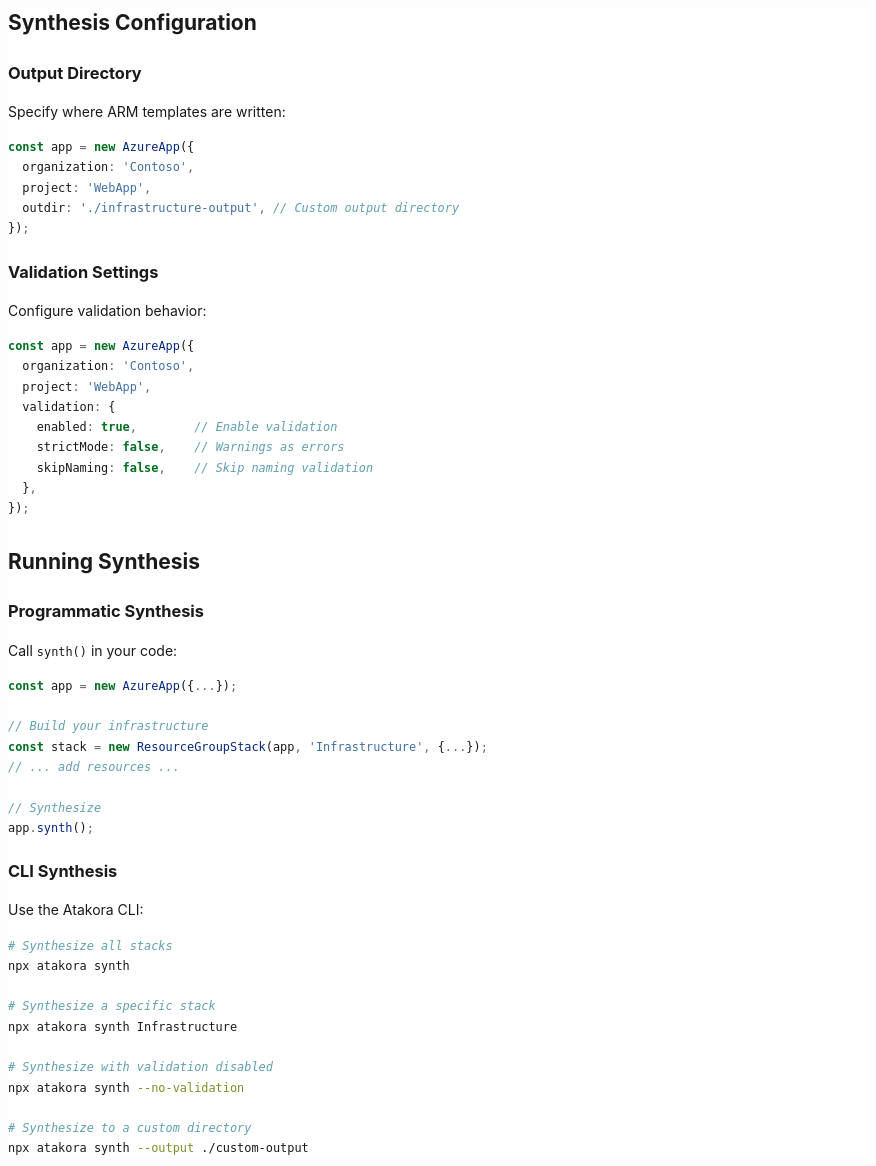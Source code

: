 ## Synthesis Configuration

### Output Directory

Specify where ARM templates are written:

```typescript
const app = new AzureApp({
  organization: 'Contoso',
  project: 'WebApp',
  outdir: './infrastructure-output', // Custom output directory
});
```

### Validation Settings

Configure validation behavior:

```typescript
const app = new AzureApp({
  organization: 'Contoso',
  project: 'WebApp',
  validation: {
    enabled: true,        // Enable validation
    strictMode: false,    // Warnings as errors
    skipNaming: false,    // Skip naming validation
  },
});
```

## Running Synthesis

### Programmatic Synthesis

Call `synth()` in your code:

```typescript
const app = new AzureApp({...});

// Build your infrastructure
const stack = new ResourceGroupStack(app, 'Infrastructure', {...});
// ... add resources ...

// Synthesize
app.synth();
```

### CLI Synthesis

Use the Atakora CLI:

```bash
# Synthesize all stacks
npx atakora synth

# Synthesize a specific stack
npx atakora synth Infrastructure

# Synthesize with validation disabled
npx atakora synth --no-validation

# Synthesize to a custom directory
npx atakora synth --output ./custom-output
```
